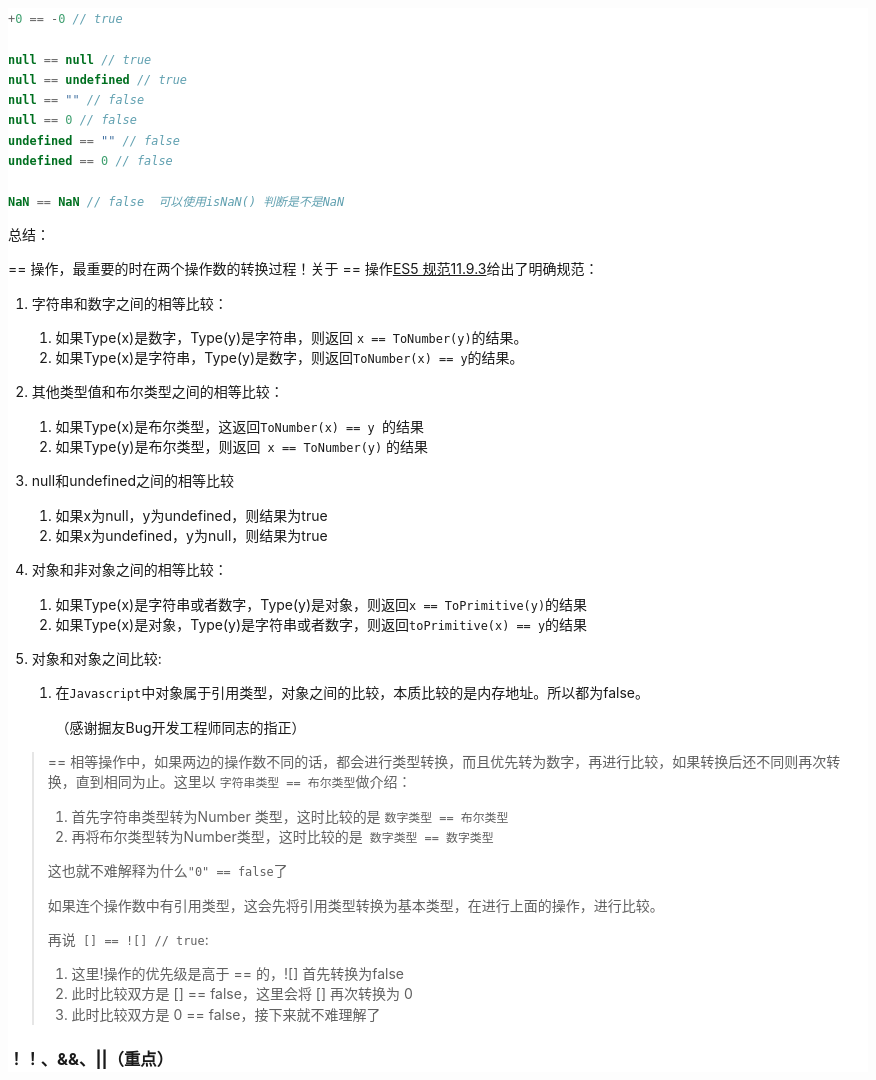```js
+0 == -0 // true

null == null // true
null == undefined // true
null == "" // false
null == 0 // false
undefined == "" // false
undefined == 0 // false

NaN == NaN // false  可以使用isNaN() 判断是不是NaN
```

总结：

 == 操作，最重要的时在两个操作数的转换过程！关于 == 操作[ES5 规范11.9.3](http://www.ecma-international.org/ecma-262/5.1/index.html#sec-11.9.3)给出了明确规范：

1. 字符串和数字之间的相等比较：
   1. 如果Type(x)是数字，Type(y)是字符串，则返回 `x == ToNumber(y)`的结果。
   2. 如果Type(x)是字符串，Type(y)是数字，则返回`ToNumber(x) == y`的结果。
   
2. 其他类型值和布尔类型之间的相等比较：
   1. 如果Type(x)是布尔类型，这返回`ToNumber(x) == y `的结果
   2. 如果Type(y)是布尔类型，则返回` x == ToNumber(y)` 的结果
   
3. null和undefined之间的相等比较
   1. 如果x为null，y为undefined，则结果为true
   2. 如果x为undefined，y为null，则结果为true
   
4. 对象和非对象之间的相等比较：
   1. 如果Type(x)是字符串或者数字，Type(y)是对象，则返回`x == ToPrimitive(y)`的结果
   2. 如果Type(x)是对象，Type(y)是字符串或者数字，则返回`toPrimitive(x) == y`的结果
   
5. 对象和对象之间比较:

   1. 在`Javascript`中对象属于引用类型，对象之间的比较，本质比较的是内存地址。所以都为false。

      （感谢掘友Bug开发工程师同志的指正）

> == 相等操作中，如果两边的操作数不同的话，都会进行类型转换，而且优先转为数字，再进行比较，如果转换后还不同则再次转换，直到相同为止。这里以 `字符串类型 == 布尔类型`做介绍：
>
> 1. 首先字符串类型转为Number 类型，这时比较的是 `数字类型 == 布尔类型`
> 2. 再将布尔类型转为Number类型，这时比较的是` 数字类型 == 数字类型`
>
>   这也就不难解释为什么`"0" == false`了
>
> 如果连个操作数中有引用类型，这会先将引用类型转换为基本类型，在进行上面的操作，进行比较。
>
> 再说` [] == ![] // true`:
>
> 1. 这里!操作的优先级是高于 == 的，![] 首先转换为false
> 2. 此时比较双方是 [] == false，这里会将 [] 再次转换为 0 
> 3. 此时比较双方是 0 == false，接下来就不难理解了

### ！！、&&、||（重点）
